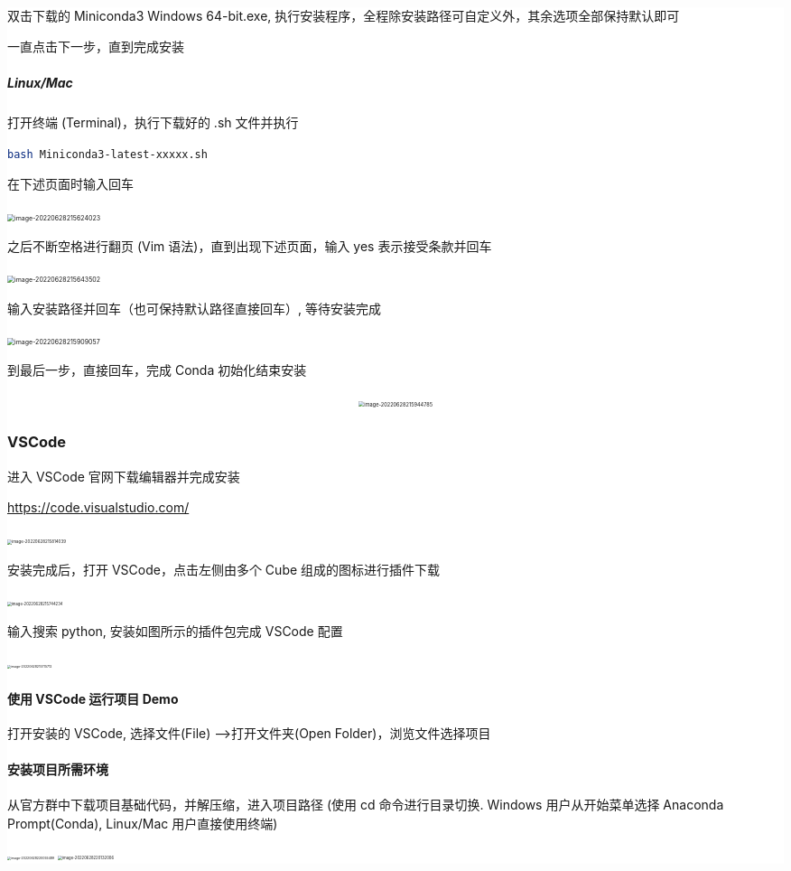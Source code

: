 双击下载的 Miniconda3 Windows 64-bit.exe, 执行安装程序，全程除安装路径可自定义外，其余选项全部保持默认即可

一直点击下一步，直到完成安装

##### Linux/Mac

打开终端 (Terminal)，执行下载好的 .sh 文件并执行

```bash
bash Miniconda3-latest-xxxxx.sh
```

在下述页面时输入回车

<img src="assets/image-20220628215624023.png" alt="image-20220628215624023" style="zoom:50%;" />


之后不断空格进行翻页 (Vim 语法)，直到出现下述页面，输入 yes 表示接受条款并回车

<img src="assets/image-20220628215643502.png" alt="image-20220628215643502" style="zoom:50%;" />

输入安装路径并回车（也可保持默认路径直接回车）, 等待安装完成

<img src="assets/image-20220628215909057.png" alt="image-20220628215909057" style="zoom:50%;" />

到最后一步，直接回车，完成 Conda 初始化结束安装
<center><img src="assets/image-20220628215944785.png" alt="image-20220628215944785" style="zoom:40%;" /></center>

###  VSCode

进入 VSCode 官网下载编辑器并完成安装

https://code.visualstudio.com/

<img src="assets/image-20220628215814039.png" alt="image-20220628215814039" style="zoom:32%;" />

安装完成后，打开 VSCode，点击左侧由多个 Cube 组成的图标进行插件下载

<img src="assets/image-20220628215744234.png" alt="image-20220628215744234" style="zoom:30%;" />

输入搜索 python, 安装如图所示的插件包完成 VSCode 配置

<img src="assets/image-20220628215715712.png" alt="image-20220628215715712" style="zoom:25%;" />

#### 使用 VSCode 运行项目 Demo

打开安装的 VSCode, 选择文件(File) -->打开文件夹(Open Folder)，浏览文件选择项目

#### 安装项目所需环境

从官方群中下载项目基础代码，并解压缩，进入项目路径 (使用 cd 命令进行目录切换. Windows 用户从开始菜单选择 Anaconda Prompt(Conda), Linux/Mac 用户直接使用终端)

<img src="assets/image-20220628220055489.png" alt="image-20220628220055489" style="zoom:25%;" />

<img src="assets/image-20220628220132006.png" alt="image-20220628220132006" style="zoom:30%;" />

